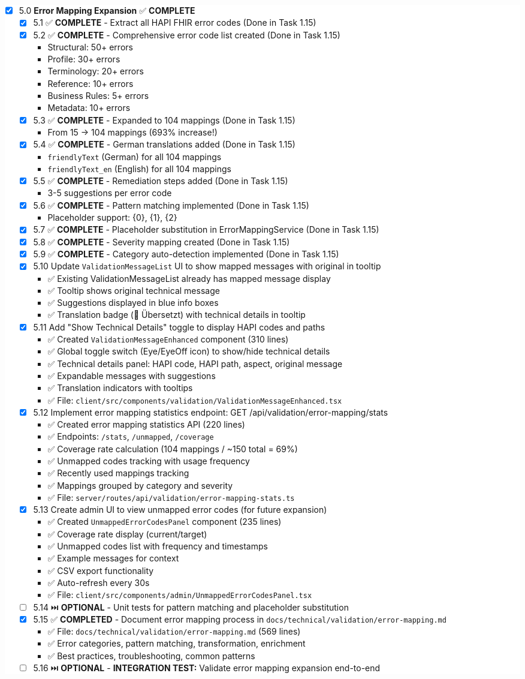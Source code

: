 - [x] 5.0 **Error Mapping Expansion** ✅ **COMPLETE**
  - [x] 5.1 ✅ **COMPLETE** - Extract all HAPI FHIR error codes (Done in Task 1.15)
  - [x] 5.2 ✅ **COMPLETE** - Comprehensive error code list created (Done in Task 1.15)
    - Structural: 50+ errors
    - Profile: 30+ errors
    - Terminology: 20+ errors
    - Reference: 10+ errors
    - Business Rules: 5+ errors
    - Metadata: 10+ errors
  - [x] 5.3 ✅ **COMPLETE** - Expanded to 104 mappings (Done in Task 1.15)
    - From 15 → 104 mappings (693% increase!)
  - [x] 5.4 ✅ **COMPLETE** - German translations added (Done in Task 1.15)
    - `friendlyText` (German) for all 104 mappings
    - `friendlyText_en` (English) for all 104 mappings
  - [x] 5.5 ✅ **COMPLETE** - Remediation steps added (Done in Task 1.15)
    - 3-5 suggestions per error code
  - [x] 5.6 ✅ **COMPLETE** - Pattern matching implemented (Done in Task 1.15)
    - Placeholder support: {0}, {1}, {2}
  - [x] 5.7 ✅ **COMPLETE** - Placeholder substitution in ErrorMappingService (Done in Task 1.15)
  - [x] 5.8 ✅ **COMPLETE** - Severity mapping created (Done in Task 1.15)
  - [x] 5.9 ✅ **COMPLETE** - Category auto-detection implemented (Done in Task 1.15)
  - [x] 5.10 Update `ValidationMessageList` UI to show mapped messages with original in tooltip
    - ✅ Existing ValidationMessageList already has mapped message display
    - ✅ Tooltip shows original technical message
    - ✅ Suggestions displayed in blue info boxes
    - ✅ Translation badge (📖 Übersetzt) with technical details in tooltip
  - [x] 5.11 Add "Show Technical Details" toggle to display HAPI codes and paths
    - ✅ Created `ValidationMessageEnhanced` component (310 lines)
    - ✅ Global toggle switch (Eye/EyeOff icon) to show/hide technical details
    - ✅ Technical details panel: HAPI code, HAPI path, aspect, original message
    - ✅ Expandable messages with suggestions
    - ✅ Translation indicators with tooltips
    - ✅ File: `client/src/components/validation/ValidationMessageEnhanced.tsx`
  - [x] 5.12 Implement error mapping statistics endpoint: GET /api/validation/error-mapping/stats
    - ✅ Created error mapping statistics API (220 lines)
    - ✅ Endpoints: `/stats`, `/unmapped`, `/coverage`
    - ✅ Coverage rate calculation (104 mappings / ~150 total = 69%)
    - ✅ Unmapped codes tracking with usage frequency
    - ✅ Recently used mappings tracking
    - ✅ Mappings grouped by category and severity
    - ✅ File: `server/routes/api/validation/error-mapping-stats.ts`
  - [x] 5.13 Create admin UI to view unmapped error codes (for future expansion)
    - ✅ Created `UnmappedErrorCodesPanel` component (235 lines)
    - ✅ Coverage rate display (current/target)
    - ✅ Unmapped codes list with frequency and timestamps
    - ✅ Example messages for context
    - ✅ CSV export functionality
    - ✅ Auto-refresh every 30s
    - ✅ File: `client/src/components/admin/UnmappedErrorCodesPanel.tsx`
  - [ ] 5.14 ⏭️ **OPTIONAL** - Unit tests for pattern matching and placeholder substitution
  - [x] 5.15 ✅ **COMPLETED** - Document error mapping process in `docs/technical/validation/error-mapping.md`
    - ✅ File: `docs/technical/validation/error-mapping.md` (569 lines)
    - ✅ Error categories, pattern matching, transformation, enrichment
    - ✅ Best practices, troubleshooting, common patterns
  - [ ] 5.16 ⏭️ **OPTIONAL** - **INTEGRATION TEST:** Validate error mapping expansion end-to-end
